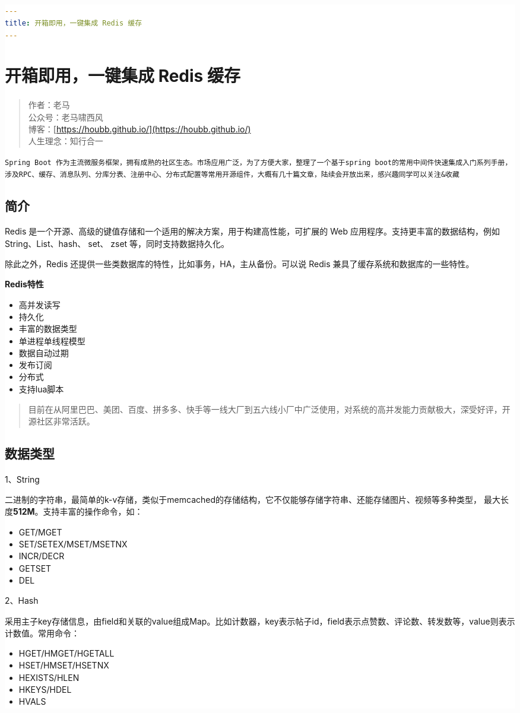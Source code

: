 ```yaml
---
title: 开箱即用，一键集成 Redis 缓存
---
```


# 开箱即用，一键集成 Redis 缓存

> 作者：老马
> <br/>公众号：老马啸西风
> <br/> 博客：[https://houbb.github.io/](https://houbb.github.io/)
> <br/> 人生理念：知行合一


`Spring Boot 作为主流微服务框架，拥有成熟的社区生态。市场应用广泛，为了方便大家，整理了一个基于spring boot的常用中间件快速集成入门系列手册，涉及RPC、缓存、消息队列、分库分表、注册中心、分布式配置等常用开源组件，大概有几十篇文章，陆续会开放出来，感兴趣同学可以关注&收藏`


## 简介

Redis 是一个开源、高级的键值存储和一个适用的解决方案，用于构建高性能，可扩展的 Web 应用程序。支持更丰富的数据结构，例如 String、List、hash、 set、 zset 等，同时支持数据持久化。

除此之外，Redis 还提供一些类数据库的特性，比如事务，HA，主从备份。可以说 Redis 兼具了缓存系统和数据库的一些特性。

**Redis特性**

* 高并发读写
* 持久化
* 丰富的数据类型
* 单进程单线程模型
* 数据自动过期
* 发布订阅
* 分布式
* 支持lua脚本

> 目前在从阿里巴巴、美团、百度、拼多多、快手等一线大厂到五六线小厂中广泛使用，对系统的高并发能力贡献极大，深受好评，开源社区非常活跃。

## 数据类型

1、String

二进制的字符串，最简单的k-v存储，类似于memcached的存储结构，它不仅能够存储字符串、还能存储图片、视频等多种类型， 最大长度**512M**。支持丰富的操作命令，如：

* GET/MGET
* SET/SETEX/MSET/MSETNX
* INCR/DECR
* GETSET
* DEL

2、Hash

采用主子key存储信息，由field和关联的value组成Map。比如计数器，key表示帖子id，field表示点赞数、评论数、转发数等，value则表示计数值。常用命令：

* HGET/HMGET/HGETALL
* HSET/HMSET/HSETNX
* HEXISTS/HLEN
* HKEYS/HDEL
* HVALS
